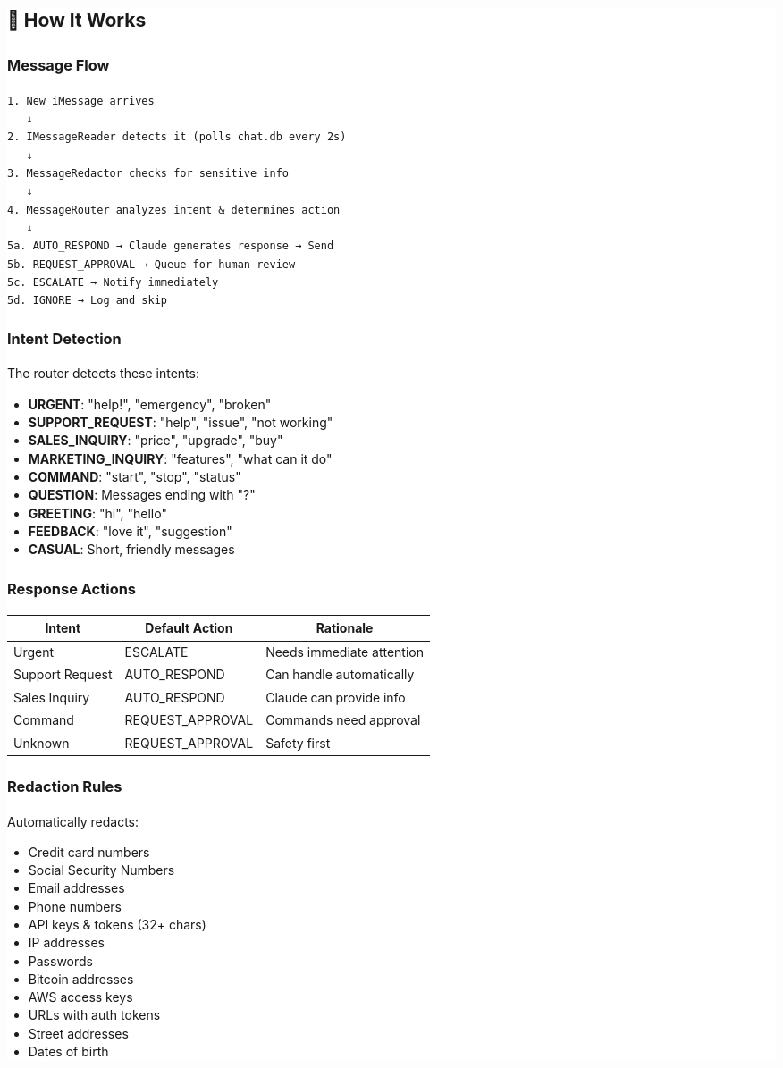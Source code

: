 
## 🧠 How It Works

### Message Flow

```
1. New iMessage arrives
   ↓
2. IMessageReader detects it (polls chat.db every 2s)
   ↓
3. MessageRedactor checks for sensitive info
   ↓
4. MessageRouter analyzes intent & determines action
   ↓
5a. AUTO_RESPOND → Claude generates response → Send
5b. REQUEST_APPROVAL → Queue for human review
5c. ESCALATE → Notify immediately
5d. IGNORE → Log and skip
```

### Intent Detection

The router detects these intents:

- **URGENT**: "help!", "emergency", "broken"
- **SUPPORT_REQUEST**: "help", "issue", "not working"
- **SALES_INQUIRY**: "price", "upgrade", "buy"
- **MARKETING_INQUIRY**: "features", "what can it do"
- **COMMAND**: "start", "stop", "status"
- **QUESTION**: Messages ending with "?"
- **GREETING**: "hi", "hello"
- **FEEDBACK**: "love it", "suggestion"
- **CASUAL**: Short, friendly messages

### Response Actions

| Intent | Default Action | Rationale |
|--------|---------------|-----------|
| Urgent | ESCALATE | Needs immediate attention |
| Support Request | AUTO_RESPOND | Can handle automatically |
| Sales Inquiry | AUTO_RESPOND | Claude can provide info |
| Command | REQUEST_APPROVAL | Commands need approval |
| Unknown | REQUEST_APPROVAL | Safety first |

### Redaction Rules

Automatically redacts:

- Credit card numbers
- Social Security Numbers
- Email addresses
- Phone numbers
- API keys & tokens (32+ chars)
- IP addresses
- Passwords
- Bitcoin addresses
- AWS access keys
- URLs with auth tokens
- Street addresses
- Dates of birth
